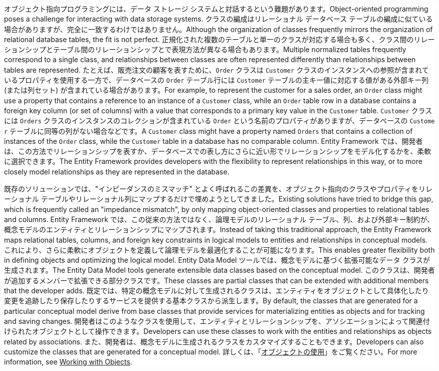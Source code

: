 <span data-ttu-id="5e799-140">オブジェクト指向プログラミングには、データ ストレージ システムと対話するという難題があります。</span><span class="sxs-lookup"><span data-stu-id="5e799-140">Object-oriented programming poses a challenge for interacting with data storage systems.</span></span> <span data-ttu-id="5e799-141">クラスの編成はリレーショナル データベース テーブルの編成に似ている場合がありますが、完全に一致するわけではありません。</span><span class="sxs-lookup"><span data-stu-id="5e799-141">Although the organization of classes frequently mirrors the organization of relational database tables, the fit is not perfect.</span></span> <span data-ttu-id="5e799-142">正規化された複数のテーブルと単一のクラスが対応する場合も多く、クラス間のリレーションシップとテーブル間のリレーションシップとで表現方法が異なる場合もあります。</span><span class="sxs-lookup"><span data-stu-id="5e799-142">Multiple normalized tables frequently correspond to a single class, and relationships between classes are often represented differently than relationships between tables are represented.</span></span> <span data-ttu-id="5e799-143">たとえば、販売注文の顧客を表すために、`Order` クラスは `Customer` クラスのインスタンスへの参照が含まれているプロパティを使用する一方で、データベースの `Order` テーブル行には `Customer` テーブルの主キー値に対応する値がある外部キー列 (または列セット) が含まれている場合があります。</span><span class="sxs-lookup"><span data-stu-id="5e799-143">For example, to represent the customer for a sales order, an `Order` class might use a property that contains a reference to an instance of a `Customer` class, while an `Order` table row in a database contains a foreign key column (or set of columns) with a value that corresponds to a primary key value in the `Customer` table.</span></span> <span data-ttu-id="5e799-144">`Customer` クラスには `Orders` クラスのインスタンスのコレクションが含まれている `Order` という名前のプロパティがありますが、データベースの `Customer` テーブルに同等の列がない場合などです。</span><span class="sxs-lookup"><span data-stu-id="5e799-144">A `Customer` class might have a property named `Orders` that contains a collection of instances of the `Order` class, while the `Customer` table in a database has no comparable column.</span></span> <span data-ttu-id="5e799-145">Entity Framework では、開発者は、この方法でリレーションシップを表すか、データベースでの表し方にさらに近い形でリレーションシップをモデル化するかを、柔軟に選択できます。</span><span class="sxs-lookup"><span data-stu-id="5e799-145">The Entity Framework provides developers with the flexibility to represent relationships in this way, or to more closely model relationships as they are represented in the database.</span></span>

 <span data-ttu-id="5e799-146">既存のソリューションでは、"インピーダンスのミスマッチ" とよく呼ばれるこの差異を、オブジェクト指向のクラスやプロパティをリレーショナル テーブルやリレーショナル列にマップするだけで埋めようとしてきました。</span><span class="sxs-lookup"><span data-stu-id="5e799-146">Existing solutions have tried to bridge this gap, which is frequently called an "impedance mismatch", by only mapping object-oriented classes and properties to relational tables and columns.</span></span> <span data-ttu-id="5e799-147">Entity Framework では、この従来の方法ではなく、論理モデルのリレーショナル テーブル、列、および外部キー制約が、概念モデルのエンティティとリレーションシップにマップされます。</span><span class="sxs-lookup"><span data-stu-id="5e799-147">Instead of taking this traditional approach, the Entity Framework maps relational tables, columns, and foreign key constraints in logical models to entities and relationships in conceptual models.</span></span> <span data-ttu-id="5e799-148">これにより、さらに柔軟にオブジェクトを定義して論理モデルを最適化することが可能になります。</span><span class="sxs-lookup"><span data-stu-id="5e799-148">This enables greater flexibility both in defining objects and optimizing the logical model.</span></span> <span data-ttu-id="5e799-149">Entity Data Model ツールでは、概念モデルに基づく拡張可能なデータ クラスが生成されます。</span><span class="sxs-lookup"><span data-stu-id="5e799-149">The Entity Data Model tools generate extensible data classes based on the conceptual model.</span></span> <span data-ttu-id="5e799-150">このクラスは、開発者が追加するメンバーで拡張できる部分クラスです。</span><span class="sxs-lookup"><span data-stu-id="5e799-150">These classes are partial classes that can be extended with additional members that the developer adds.</span></span> <span data-ttu-id="5e799-151">既定では、特定の概念モデルに対して生成されるクラスは、エンティティをオブジェクトとして具体化したり変更を追跡したり保存したりするサービスを提供する基本クラスから派生します。</span><span class="sxs-lookup"><span data-stu-id="5e799-151">By default, the classes that are generated for a particular conceptual model derive from base classes that provide services for materializing entities as objects and for tracking and saving changes.</span></span> <span data-ttu-id="5e799-152">開発者はこのようなクラスを使用して、エンティティとリレーションシップを、アソシエーションによって関連付けられたオブジェクトとして操作できます。</span><span class="sxs-lookup"><span data-stu-id="5e799-152">Developers can use these classes to work with the entities and relationships as objects related by associations.</span></span> <span data-ttu-id="5e799-153">また、開発者は、概念モデルに生成されるクラスをカスタマイズすることもできます。</span><span class="sxs-lookup"><span data-stu-id="5e799-153">Developers can also customize the classes that are generated for a conceptual model.</span></span> <span data-ttu-id="5e799-154">詳しくは、「[オブジェクトの使用](working-with-objects.md)」をご覧ください。</span><span class="sxs-lookup"><span data-stu-id="5e799-154">For more information, see [Working with Objects](working-with-objects.md).</span></span>
